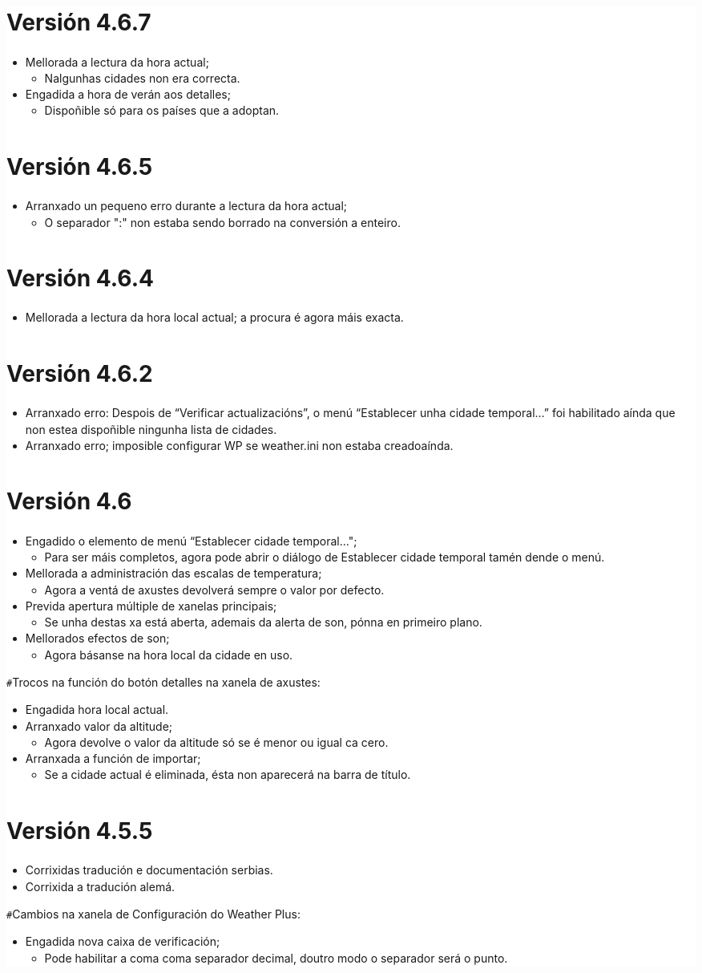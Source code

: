 # Versión 4.6.7 #
* Mellorada a lectura da hora actual;
	* Nalgunhas cidades non era correcta.
* Engadida a hora de verán aos detalles;
	* Dispoñible só para os países que a adoptan.

# Versión 4.6.5 #
* Arranxado un pequeno erro durante a lectura da hora actual;
	* O separador  ":" non estaba sendo borrado na conversión a enteiro.

# Versión 4.6.4 #
* Mellorada a lectura da hora local actual; a procura é agora máis exacta.

# Versión 4.6.2 #
* Arranxado erro: Despois de “Verificar actualizacións”, o menú “Establecer
  unha cidade temporal…” foi habilitado aínda que non estea dispoñible
  ningunha lista de cidades.
* Arranxado erro; imposible configurar WP se weather.ini non estaba
  creadoaínda.

# Versión 4.6 #
* Engadido o elemento de menú “Establecer cidade temporal...";
	* Para ser máis completos, agora pode abrir o diálogo de Establecer cidade temporal tamén dende o menú.
* Mellorada a administración das escalas de temperatura;
	* Agora a ventá de axustes devolverá sempre o valor por defecto.
* Previda apertura múltiple de xanelas principais;
	* Se unha destas xa está aberta, ademais da alerta de son, pónna en primeiro plano.
* Mellorados efectos de son;
	* Agora básanse na hora local da cidade en uso.

`#`Trocos na función do botón detalles na xanela de axustes:

* Engadida hora local actual.
* Arranxado valor da altitude;
	* Agora devolve o valor da altitude só se é menor ou igual ca cero.
* Arranxada a función de importar;
	* Se a cidade actual é eliminada, ésta non aparecerá na barra de título.

# Versión 4.5.5 #
* Corrixidas tradución e documentación serbias.
* Corrixida a tradución alemá.

`#`Cambios na xanela de Configuración do Weather Plus:

* Engadida nova caixa de verificación;
	* Pode habilitar a coma coma separador decimal, doutro modo o separador será o punto.
